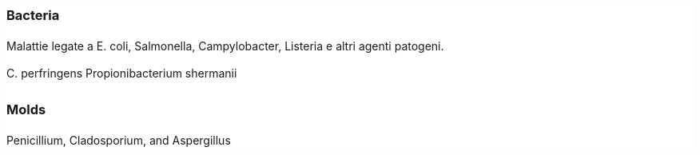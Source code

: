 



































### Bacteria
Malattie legate a E. coli,
Salmonella, Campylobacter, Listeria e altri agenti patogeni.

C. perfringens
Propionibacterium shermanii



### Molds
Penicillium, Cladosporium, and Aspergillus